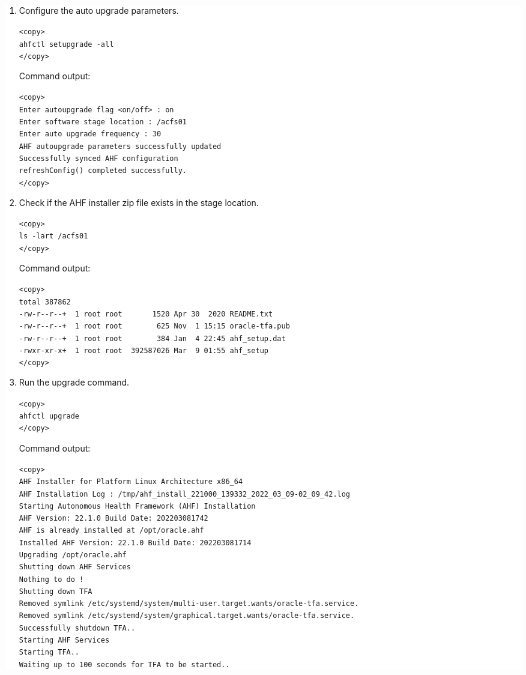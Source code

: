 1. Configure the auto upgrade parameters.

	```
	<copy>
	ahfctl setupgrade -all
	</copy>
	```
	Command output:

	```
	<copy>
	Enter autoupgrade flag <on/off> : on
	Enter software stage location : /acfs01
	Enter auto upgrade frequency : 30
	AHF autoupgrade parameters successfully updated
	Successfully synced AHF configuration
	refreshConfig() completed successfully.
	</copy>
	```

2. Check if the AHF installer zip file exists in the stage location.

	```
	<copy>
	ls -lart /acfs01
	</copy>
	```

	Command output:

	```
	<copy>
	total 387862
	-rw-r--r--+  1 root root       1520 Apr 30  2020 README.txt
	-rw-r--r--+  1 root root        625 Nov  1 15:15 oracle-tfa.pub
	-rw-r--r--+  1 root root        384 Jan  4 22:45 ahf_setup.dat
	-rwxr-xr-x+  1 root root  392587026 Mar  9 01:55 ahf_setup
	</copy>
	```

3. Run the upgrade command.

	```
	<copy>
	ahfctl upgrade
	</copy>
	```

	Command output:

	```
	<copy>
	AHF Installer for Platform Linux Architecture x86_64
	AHF Installation Log : /tmp/ahf_install_221000_139332_2022_03_09-02_09_42.log
	Starting Autonomous Health Framework (AHF) Installation
	AHF Version: 22.1.0 Build Date: 202203081742
	AHF is already installed at /opt/oracle.ahf
	Installed AHF Version: 22.1.0 Build Date: 202203081714
	Upgrading /opt/oracle.ahf
	Shutting down AHF Services
	Nothing to do !
	Shutting down TFA
	Removed symlink /etc/systemd/system/multi-user.target.wants/oracle-tfa.service.
	Removed symlink /etc/systemd/system/graphical.target.wants/oracle-tfa.service.
	Successfully shutdown TFA..
	Starting AHF Services
	Starting TFA..
	Waiting up to 100 seconds for TFA to be started..